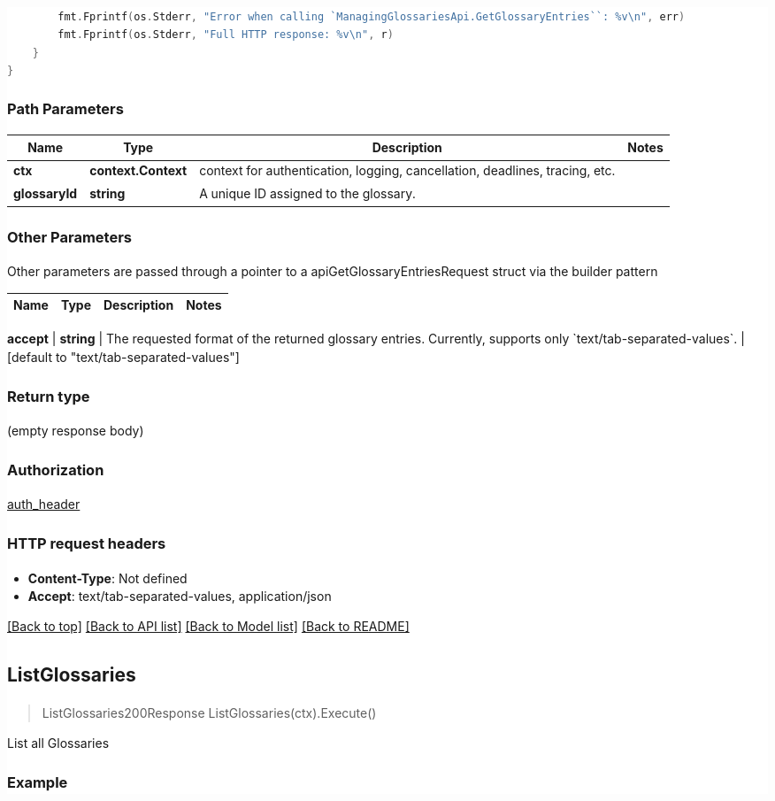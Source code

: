 ```go
        fmt.Fprintf(os.Stderr, "Error when calling `ManagingGlossariesApi.GetGlossaryEntries``: %v\n", err)
        fmt.Fprintf(os.Stderr, "Full HTTP response: %v\n", r)
    }
}
```

### Path Parameters


Name | Type | Description  | Notes
------------- | ------------- | ------------- | -------------
**ctx** | **context.Context** | context for authentication, logging, cancellation, deadlines, tracing, etc.
**glossaryId** | **string** | A unique ID assigned to the glossary. | 

### Other Parameters

Other parameters are passed through a pointer to a apiGetGlossaryEntriesRequest struct via the builder pattern


Name | Type | Description  | Notes
------------- | ------------- | ------------- | -------------

 **accept** | **string** | The requested format of the returned glossary entries. Currently, supports only &#x60;text/tab-separated-values&#x60;. | [default to &quot;text/tab-separated-values&quot;]

### Return type

 (empty response body)

### Authorization

[auth_header](../README.md#auth_header)

### HTTP request headers

- **Content-Type**: Not defined
- **Accept**: text/tab-separated-values, application/json

[[Back to top]](#) [[Back to API list]](../README.md#documentation-for-api-endpoints)
[[Back to Model list]](../README.md#documentation-for-models)
[[Back to README]](../README.md)


## ListGlossaries

> ListGlossaries200Response ListGlossaries(ctx).Execute()

List all Glossaries



### Example
